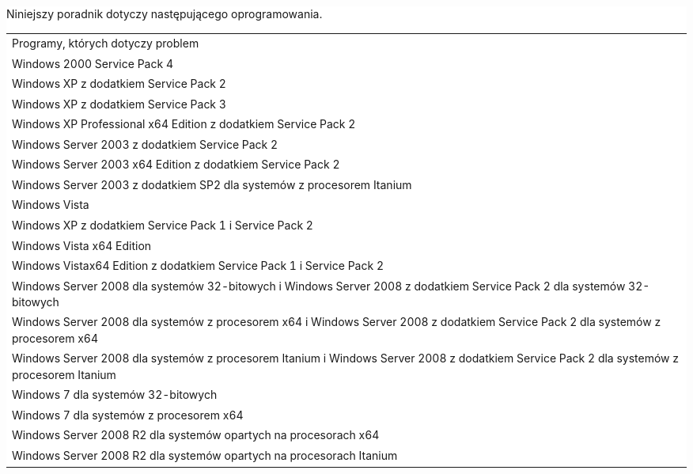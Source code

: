 Niniejszy poradnik dotyczy następującego oprogramowania.

|                                                                                                                                                                                                                                                                                |
|--------------------------------------------------------------------------------------------------------------------------------------------------------------------------------------------------------------------------------------------------------------------------------|
| Programy, których dotyczy problem                                                                                                                                                                                                                                              |
| Windows 2000 Service Pack 4                                                                                                                                                                                                                                                    |
| Windows XP z dodatkiem Service Pack 2                                                                                                                                                                                                                                          |
| Windows XP z dodatkiem Service Pack 3                                                                                                                                                                                                                                          |
| Windows XP Professional x64 Edition z dodatkiem Service Pack 2                                                                                                                                                                                                                 |
| Windows Server 2003 z dodatkiem Service Pack 2                                                                                                                                                                                                                                 |
| Windows Server 2003 x64 Edition z dodatkiem Service Pack 2                                                                                                                                                                                                                     |
| Windows Server 2003 z dodatkiem SP2 dla systemów z procesorem Itanium                                                                                                                                                                                                          |
| Windows Vista                                                                                                                                                                                                                                                                  |
| Windows XP z dodatkiem Service Pack 1 i Service Pack 2                                                                                                                                                                                                                         |
| Windows Vista x64 Edition                                                                                                                                                                                                                                                      |
| Windows Vistax64 Edition z dodatkiem Service Pack 1 i Service Pack 2                                                                                                                                                                                                           |
| Windows Server 2008 dla systemów 32-bitowych i Windows Server 2008 z dodatkiem Service Pack 2 dla systemów 32-bitowych                                                                                                                                                         |
| Windows Server 2008 dla systemów z procesorem x64 i Windows Server 2008 z dodatkiem Service Pack 2 dla systemów z procesorem x64                                                                                                                                               |
| Windows Server 2008 dla systemów z procesorem Itanium i Windows Server 2008 z dodatkiem Service Pack 2 dla systemów z procesorem Itanium                                                                                                                                       |
| Windows 7 dla systemów 32-bitowych                                                                                                                                                                                                                                             |
| Windows 7 dla systemów z procesorem x64                                                                                                                                                                                                                                        |
| Windows Server 2008 R2 dla systemów opartych na procesorach x64                                                                                                                                                                                                                |
| Windows Server 2008 R2 dla systemów opartych na procesorach Itanium                                                                                                                                                                                                            |